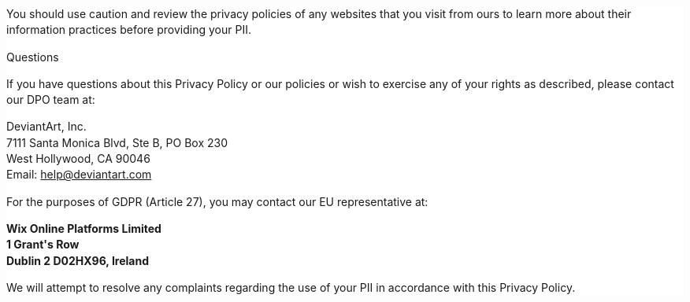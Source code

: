 You should use caution and review the privacy policies of any websites that you visit from ours to learn more about their information practices before providing your PII.

Questions

If you have questions about this Privacy Policy or our policies or wish to exercise any of your rights as described, please contact our DPO team at:

DeviantArt, Inc.  
7111 Santa Monica Blvd, Ste B, PO Box 230  
West Hollywood, CA 90046  
Email: help@deviantart.com

For the purposes of GDPR (Article 27), you may contact our EU representative at:

**Wix Online Platforms Limited  
1 Grant's Row  
Dublin 2 D02HX96, Ireland**

We will attempt to resolve any complaints regarding the use of your PII in accordance with this Privacy Policy.